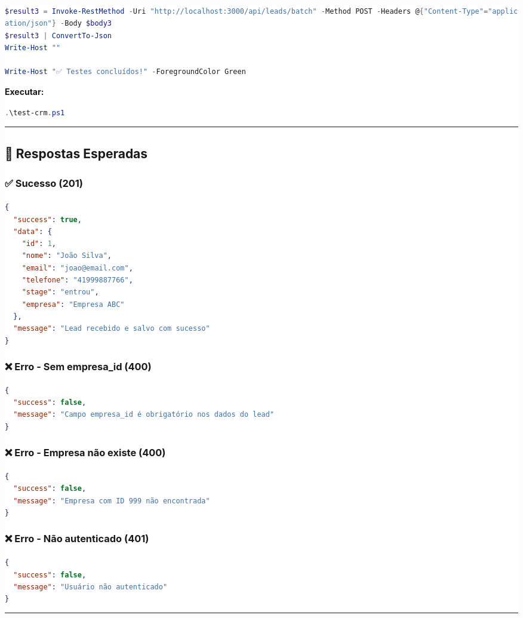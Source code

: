 ```powershell
$result3 = Invoke-RestMethod -Uri "http://localhost:3000/api/leads/batch" -Method POST -Headers @{"Content-Type"="application/json"} -Body $body3
$result3 | ConvertTo-Json
Write-Host ""

Write-Host "✅ Testes concluídos!" -ForegroundColor Green
```

**Executar:**
```powershell
.\test-crm.ps1
```

---

## 📝 Respostas Esperadas

### ✅ Sucesso (201)
```json
{
  "success": true,
  "data": {
    "id": 1,
    "nome": "João Silva",
    "email": "joao@email.com",
    "telefone": "41999887766",
    "stage": "entrou",
    "empresa": "Empresa ABC"
  },
  "message": "Lead recebido e salvo com sucesso"
}
```

### ❌ Erro - Sem empresa_id (400)
```json
{
  "success": false,
  "message": "Campo empresa_id é obrigatório nos dados do lead"
}
```

### ❌ Erro - Empresa não existe (400)
```json
{
  "success": false,
  "message": "Empresa com ID 999 não encontrada"
}
```

### ❌ Erro - Não autenticado (401)
```json
{
  "success": false,
  "message": "Usuário não autenticado"
}
```

---